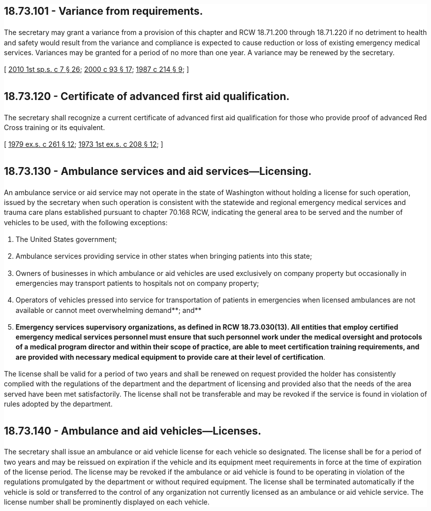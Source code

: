 ## 18.73.101 - Variance from requirements.
The secretary may grant a variance from a provision of this chapter and RCW 18.71.200 through 18.71.220 if no detriment to health and safety would result from the variance and compliance is expected to cause reduction or loss of existing emergency medical services. Variances may be granted for a period of no more than one year. A variance may be renewed by the secretary.

\[ [2010 1st sp.s. c 7 § 26](http://lawfilesext.leg.wa.gov/biennium/2009-10/Pdf/Bills/Session%20Laws/House/2617-S2.SL.pdf?cite=2010%201st%20sp.s.%20c%207%20§%2026); [2000 c 93 § 17](http://lawfilesext.leg.wa.gov/biennium/1999-00/Pdf/Bills/Session%20Laws/House/2452.SL.pdf?cite=2000%20c%2093%20§%2017); [1987 c 214 § 9](http://leg.wa.gov/CodeReviser/documents/sessionlaw/1987c214.pdf?cite=1987%20c%20214%20§%209); \]

## 18.73.120 - Certificate of advanced first aid qualification.
The secretary shall recognize a current certificate of advanced first aid qualification for those who provide proof of advanced Red Cross training or its equivalent.

\[ [1979 ex.s. c 261 § 12](http://leg.wa.gov/CodeReviser/documents/sessionlaw/1979ex1c261.pdf?cite=1979%20ex.s.%20c%20261%20§%2012); [1973 1st ex.s. c 208 § 12](http://leg.wa.gov/CodeReviser/documents/sessionlaw/1973ex1c208.pdf?cite=1973%201st%20ex.s.%20c%20208%20§%2012); \]

## **18.73.130 - Ambulance services and aid services—Licensing.**
An ambulance service or aid service may not operate in the state of Washington without holding a license for such operation, issued by the secretary when such operation is consistent with the statewide and regional emergency medical services and trauma care plans established pursuant to chapter 70.168 RCW, indicating the general area to be served and the number of vehicles to be used, with the following exceptions:

1. The United States government;

2. Ambulance services providing service in other states when bringing patients into this state;

3. Owners of businesses in which ambulance or aid vehicles are used exclusively on company property but occasionally in emergencies may transport patients to hospitals not on company property;

4. Operators of vehicles pressed into service for transportation of patients in emergencies when licensed ambulances are not available or cannot meet overwhelming demand**; and**

5. **Emergency services supervisory organizations, as defined in RCW 18.73.030(13). All entities that employ certified emergency medical services personnel must ensure that such personnel work under the medical oversight and protocols of a medical program director and within their scope of practice, are able to meet certification training requirements, and are provided with necessary medical equipment to provide care at their level of certification**.

The license shall be valid for a period of two years and shall be renewed on request provided the holder has consistently complied with the regulations of the department and the department of licensing and provided also that the needs of the area served have been met satisfactorily. The license shall not be transferable and may be revoked if the service is found in violation of rules adopted by the department.

## 18.73.140 - Ambulance and aid vehicles—Licenses.
The secretary shall issue an ambulance or aid vehicle license for each vehicle so designated. The license shall be for a period of two years and may be reissued on expiration if the vehicle and its equipment meet requirements in force at the time of expiration of the license period. The license may be revoked if the ambulance or aid vehicle is found to be operating in violation of the regulations promulgated by the department or without required equipment. The license shall be terminated automatically if the vehicle is sold or transferred to the control of any organization not currently licensed as an ambulance or aid vehicle service. The license number shall be prominently displayed on each vehicle.

